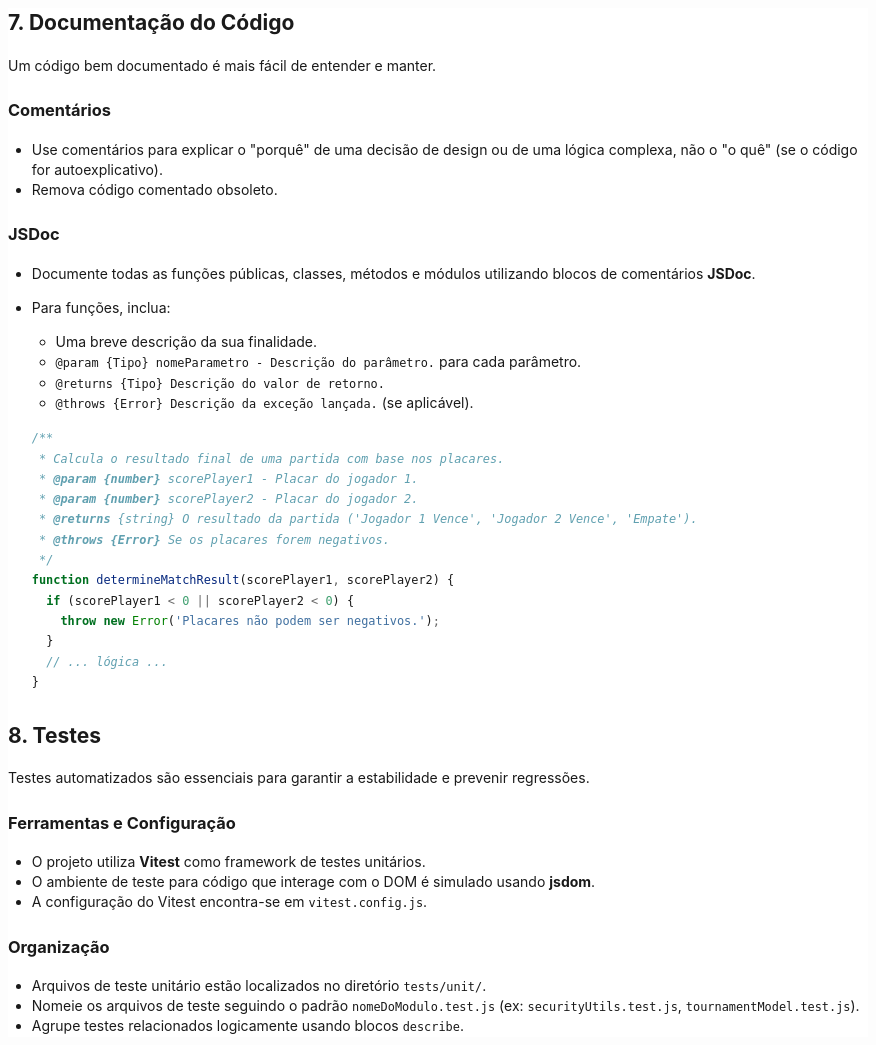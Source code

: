 ## 7. Documentação do Código

Um código bem documentado é mais fácil de entender e manter.

### Comentários

* Use comentários para explicar o "porquê" de uma decisão de design ou de uma lógica complexa, não o "o quê" (se o código for autoexplicativo).
* Remova código comentado obsoleto.

### JSDoc

* Documente todas as funções públicas, classes, métodos e módulos utilizando blocos de comentários **JSDoc**.
* Para funções, inclua:
    * Uma breve descrição da sua finalidade.
    * `@param {Tipo} nomeParametro - Descrição do parâmetro.` para cada parâmetro.
    * `@returns {Tipo} Descrição do valor de retorno.`
    * `@throws {Error} Descrição da exceção lançada.` (se aplicável).

    ```javascript
    /**
     * Calcula o resultado final de uma partida com base nos placares.
     * @param {number} scorePlayer1 - Placar do jogador 1.
     * @param {number} scorePlayer2 - Placar do jogador 2.
     * @returns {string} O resultado da partida ('Jogador 1 Vence', 'Jogador 2 Vence', 'Empate').
     * @throws {Error} Se os placares forem negativos.
     */
    function determineMatchResult(scorePlayer1, scorePlayer2) {
      if (scorePlayer1 < 0 || scorePlayer2 < 0) {
        throw new Error('Placares não podem ser negativos.');
      }
      // ... lógica ...
    }
    ```

## 8. Testes

Testes automatizados são essenciais para garantir a estabilidade e prevenir regressões.

### Ferramentas e Configuração

* O projeto utiliza **Vitest** como framework de testes unitários.
* O ambiente de teste para código que interage com o DOM é simulado usando **jsdom**.
* A configuração do Vitest encontra-se em `vitest.config.js`.

### Organização

* Arquivos de teste unitário estão localizados no diretório `tests/unit/`.
* Nomeie os arquivos de teste seguindo o padrão `nomeDoModulo.test.js` (ex: `securityUtils.test.js`, `tournamentModel.test.js`).
* Agrupe testes relacionados logicamente usando blocos `describe`.
